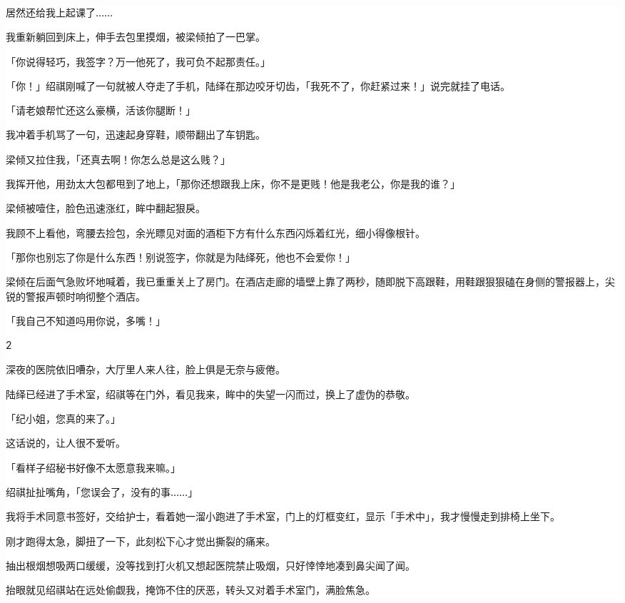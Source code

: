
居然还给我上起课了……


我重新躺回到床上，伸手去包里摸烟，被梁倾拍了一巴掌。


「你说得轻巧，我签字？万一他死了，我可负不起那责任。」


「你！」绍祺刚喊了一句就被人夺走了手机，陆绎在那边咬牙切齿，「我死不了，你赶紧过来！」说完就挂了电话。


「请老娘帮忙还这么豪横，活该你腿断！」


我冲着手机骂了一句，迅速起身穿鞋，顺带翻出了车钥匙。


梁倾又拉住我，「还真去啊！你怎么总是这么贱？」


我挥开他，用劲太大包都甩到了地上，「那你还想跟我上床，你不是更贱！他是我老公，你是我的谁？」


梁倾被噎住，脸色迅速涨红，眸中翻起狠戾。


我顾不上看他，弯腰去捡包，余光瞟见对面的酒柜下方有什么东西闪烁着红光，细小得像根针。


「那你也别忘了你是什么东西！别说签字，你就是为陆绎死，他也不会爱你！」


梁倾在后面气急败坏地喊着，我已重重关上了房门。在酒店走廊的墙壁上靠了两秒，随即脱下高跟鞋，用鞋跟狠狠磕在身侧的警报器上，尖锐的警报声顿时响彻整个酒店。


「我自己不知道吗用你说，多嘴！」


2


深夜的医院依旧嘈杂，大厅里人来人往，脸上俱是无奈与疲倦。


陆绎已经进了手术室，绍祺等在门外，看见我来，眸中的失望一闪而过，换上了虚伪的恭敬。


「纪小姐，您真的来了。」


这话说的，让人很不爱听。


「看样子绍秘书好像不太愿意我来嘛。」


绍祺扯扯嘴角，「您误会了，没有的事……」


我将手术同意书签好，交给护士，看着她一溜小跑进了手术室，门上的灯框变红，显示「手术中」，我才慢慢走到排椅上坐下。


刚才跑得太急，脚扭了一下，此刻松下心才觉出撕裂的痛来。


抽出根烟想吸两口缓缓，没等找到打火机又想起医院禁止吸烟，只好悻悻地凑到鼻尖闻了闻。


抬眼就见绍祺站在远处偷觑我，掩饰不住的厌恶，转头又对着手术室门，满脸焦急。


